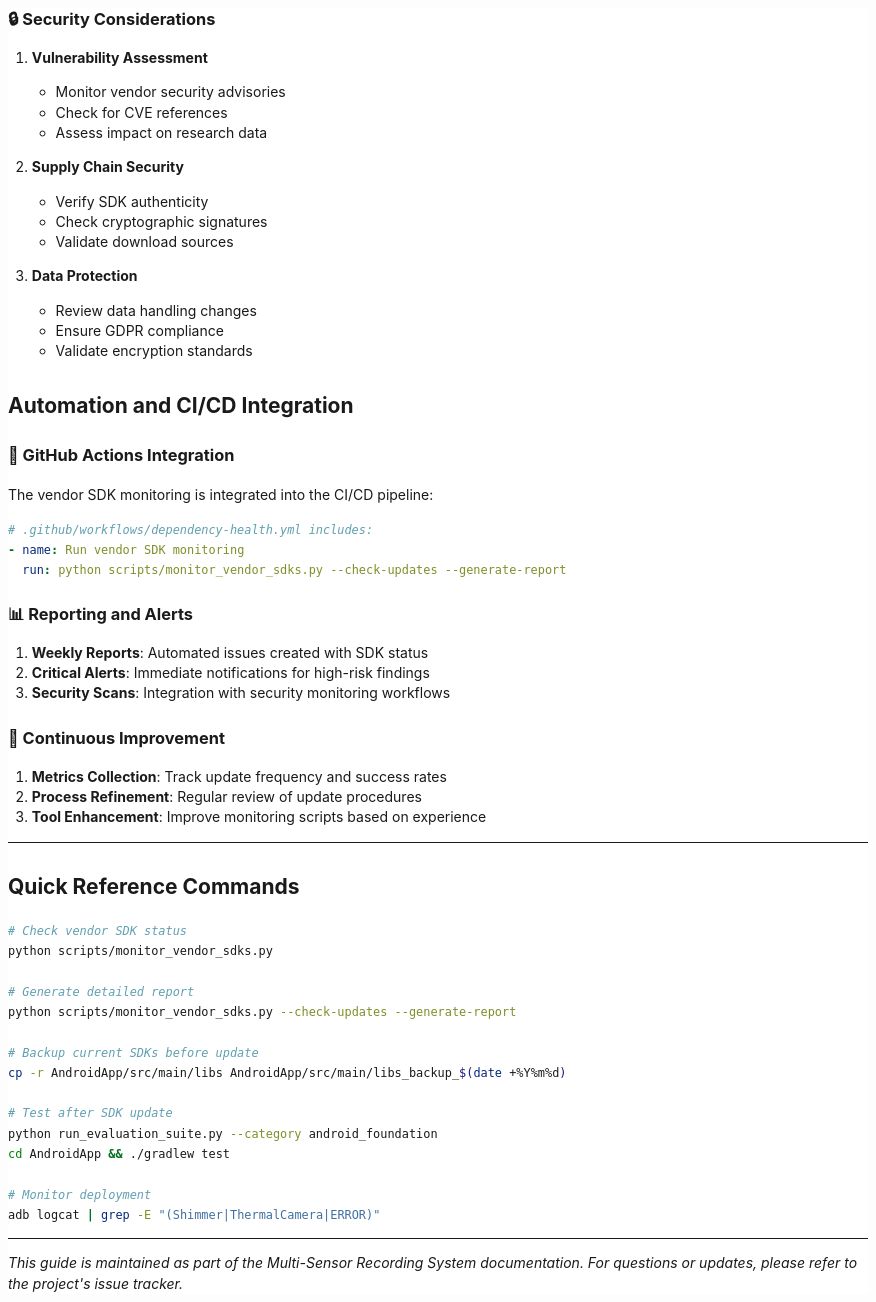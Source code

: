 ### 🔒 Security Considerations

1. **Vulnerability Assessment**
   - Monitor vendor security advisories
   - Check for CVE references
   - Assess impact on research data

2. **Supply Chain Security**
   - Verify SDK authenticity
   - Check cryptographic signatures
   - Validate download sources

3. **Data Protection**
   - Review data handling changes
   - Ensure GDPR compliance
   - Validate encryption standards

## Automation and CI/CD Integration

### 🤖 GitHub Actions Integration

The vendor SDK monitoring is integrated into the CI/CD pipeline:

```yaml
# .github/workflows/dependency-health.yml includes:
- name: Run vendor SDK monitoring
  run: python scripts/monitor_vendor_sdks.py --check-updates --generate-report
```

### 📊 Reporting and Alerts

1. **Weekly Reports**: Automated issues created with SDK status
2. **Critical Alerts**: Immediate notifications for high-risk findings
3. **Security Scans**: Integration with security monitoring workflows

### 🔄 Continuous Improvement

1. **Metrics Collection**: Track update frequency and success rates
2. **Process Refinement**: Regular review of update procedures
3. **Tool Enhancement**: Improve monitoring scripts based on experience

---

## Quick Reference Commands

```bash
# Check vendor SDK status
python scripts/monitor_vendor_sdks.py

# Generate detailed report
python scripts/monitor_vendor_sdks.py --check-updates --generate-report

# Backup current SDKs before update
cp -r AndroidApp/src/main/libs AndroidApp/src/main/libs_backup_$(date +%Y%m%d)

# Test after SDK update
python run_evaluation_suite.py --category android_foundation
cd AndroidApp && ./gradlew test

# Monitor deployment
adb logcat | grep -E "(Shimmer|ThermalCamera|ERROR)"
```

---

*This guide is maintained as part of the Multi-Sensor Recording System documentation. For questions or updates, please refer to the project's issue tracker.*